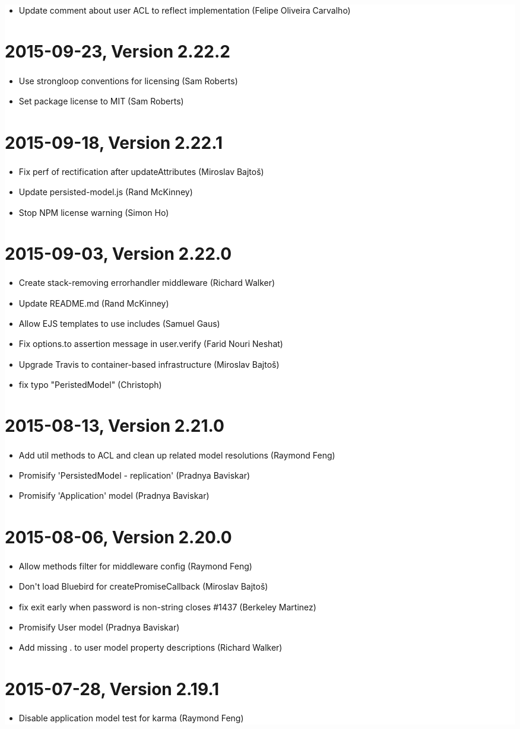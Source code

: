  * Update comment about user ACL to reflect implementation (Felipe Oliveira Carvalho)


2015-09-23, Version 2.22.2
==========================

 * Use strongloop conventions for licensing (Sam Roberts)

 * Set package license to MIT (Sam Roberts)


2015-09-18, Version 2.22.1
==========================

 * Fix perf of rectification after updateAttributes (Miroslav Bajtoš)

 * Update persisted-model.js (Rand McKinney)

 * Stop NPM license warning (Simon Ho)


2015-09-03, Version 2.22.0
==========================

 * Create stack-removing errorhandler middleware (Richard Walker)

 * Update README.md (Rand McKinney)

 * Allow EJS templates to use includes (Samuel Gaus)

 * Fix options.to assertion message in user.verify (Farid Nouri Neshat)

 * Upgrade Travis to container-based infrastructure (Miroslav Bajtoš)

 * fix typo "PeristedModel" (Christoph)


2015-08-13, Version 2.21.0
==========================

 * Add util methods to ACL and clean up related model resolutions (Raymond Feng)

 * Promisify 'PersistedModel - replication' (Pradnya Baviskar)

 * Promisify 'Application' model (Pradnya Baviskar)


2015-08-06, Version 2.20.0
==========================

 * Allow methods filter for middleware config (Raymond Feng)

 * Don't load Bluebird for createPromiseCallback (Miroslav Bajtoš)

 * fix exit early when password is non-string closes #1437 (Berkeley Martinez)

 * Promisify User model (Pradnya Baviskar)

 * Add missing . to user model property descriptions (Richard Walker)


2015-07-28, Version 2.19.1
==========================

 * Disable application model test for karma (Raymond Feng)
